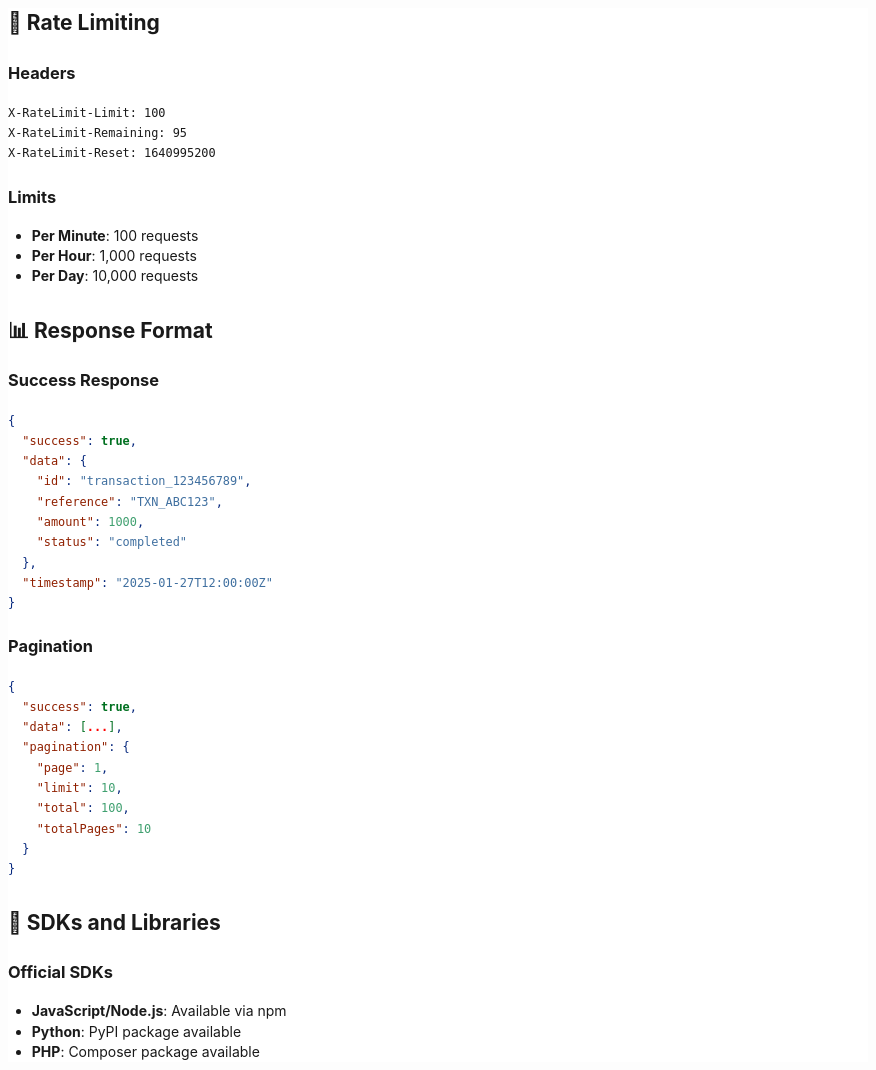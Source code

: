 ## 🚦 Rate Limiting

### Headers
```http
X-RateLimit-Limit: 100
X-RateLimit-Remaining: 95
X-RateLimit-Reset: 1640995200
```

### Limits
- **Per Minute**: 100 requests
- **Per Hour**: 1,000 requests
- **Per Day**: 10,000 requests

## 📊 Response Format

### Success Response
```json
{
  "success": true,
  "data": {
    "id": "transaction_123456789",
    "reference": "TXN_ABC123",
    "amount": 1000,
    "status": "completed"
  },
  "timestamp": "2025-01-27T12:00:00Z"
}
```

### Pagination
```json
{
  "success": true,
  "data": [...],
  "pagination": {
    "page": 1,
    "limit": 10,
    "total": 100,
    "totalPages": 10
  }
}
```

## 🔧 SDKs and Libraries

### Official SDKs
- **JavaScript/Node.js**: Available via npm
- **Python**: PyPI package available
- **PHP**: Composer package available
